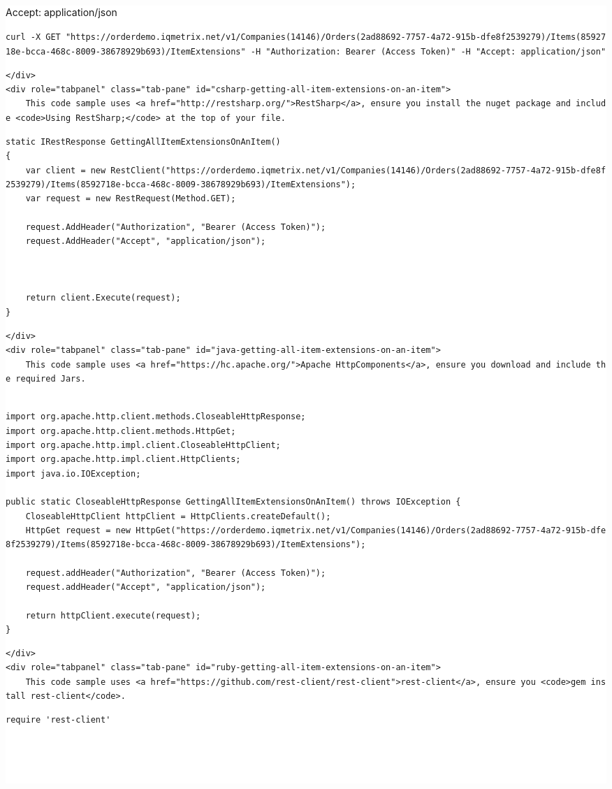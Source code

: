 Accept: application/json
</code><code class="language-csharp"></code></pre>
    </div>
    <div role="tabpanel" class="tab-pane" id="curl-getting-all-item-extensions-on-an-item">
<pre id="curl-code-getting-all-item-extensions-on-an-item"><code class="language-http">curl -X GET "https://orderdemo.iqmetrix.net/v1/Companies(14146)/Orders(2ad88692-7757-4a72-915b-dfe8f2539279)/Items(8592718e-bcca-468c-8009-38678929b693)/ItemExtensions" -H "Authorization: Bearer (Access Token)" -H "Accept: application/json"</code></pre>
    </div>
    <div role="tabpanel" class="tab-pane" id="csharp-getting-all-item-extensions-on-an-item">
        This code sample uses <a href="http://restsharp.org/">RestSharp</a>, ensure you install the nuget package and include <code>Using RestSharp;</code> at the top of your file.
<pre id="csharp-code-getting-all-item-extensions-on-an-item"><code class="language-csharp">static IRestResponse GettingAllItemExtensionsOnAnItem()
{
    var client = new RestClient("https://orderdemo.iqmetrix.net/v1/Companies(14146)/Orders(2ad88692-7757-4a72-915b-dfe8f2539279)/Items(8592718e-bcca-468c-8009-38678929b693)/ItemExtensions");
    var request = new RestRequest(Method.GET);
     
    request.AddHeader("Authorization", "Bearer (Access Token)"); 
    request.AddHeader("Accept", "application/json"); 

    

    return client.Execute(request);
}</code></pre>
    </div>
    <div role="tabpanel" class="tab-pane" id="java-getting-all-item-extensions-on-an-item">
        This code sample uses <a href="https://hc.apache.org/">Apache HttpComponents</a>, ensure you download and include the required Jars.
<pre id="java-code-getting-all-item-extensions-on-an-item"><code class="language-java">
import org.apache.http.client.methods.CloseableHttpResponse;
import org.apache.http.client.methods.HttpGet;
import org.apache.http.impl.client.CloseableHttpClient;
import org.apache.http.impl.client.HttpClients;
import java.io.IOException;

public static CloseableHttpResponse GettingAllItemExtensionsOnAnItem() throws IOException {
    CloseableHttpClient httpClient = HttpClients.createDefault();
    HttpGet request = new HttpGet("https://orderdemo.iqmetrix.net/v1/Companies(14146)/Orders(2ad88692-7757-4a72-915b-dfe8f2539279)/Items(8592718e-bcca-468c-8009-38678929b693)/ItemExtensions");
     
    request.addHeader("Authorization", "Bearer (Access Token)"); 
    request.addHeader("Accept", "application/json"); 
    
    return httpClient.execute(request);
}</code></pre>
    </div>
    <div role="tabpanel" class="tab-pane" id="ruby-getting-all-item-extensions-on-an-item">
        This code sample uses <a href="https://github.com/rest-client/rest-client">rest-client</a>, ensure you <code>gem install rest-client</code>.
<pre id="ruby-code-getting-all-item-extensions-on-an-item"><code class="language-ruby">require 'rest-client'

